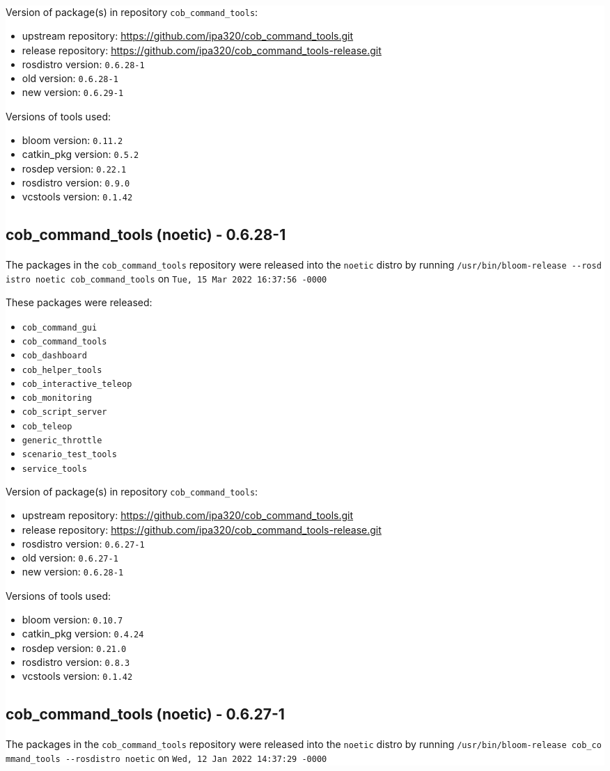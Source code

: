 Version of package(s) in repository `cob_command_tools`:

- upstream repository: https://github.com/ipa320/cob_command_tools.git
- release repository: https://github.com/ipa320/cob_command_tools-release.git
- rosdistro version: `0.6.28-1`
- old version: `0.6.28-1`
- new version: `0.6.29-1`

Versions of tools used:

- bloom version: `0.11.2`
- catkin_pkg version: `0.5.2`
- rosdep version: `0.22.1`
- rosdistro version: `0.9.0`
- vcstools version: `0.1.42`


## cob_command_tools (noetic) - 0.6.28-1

The packages in the `cob_command_tools` repository were released into the `noetic` distro by running `/usr/bin/bloom-release --rosdistro noetic cob_command_tools` on `Tue, 15 Mar 2022 16:37:56 -0000`

These packages were released:
- `cob_command_gui`
- `cob_command_tools`
- `cob_dashboard`
- `cob_helper_tools`
- `cob_interactive_teleop`
- `cob_monitoring`
- `cob_script_server`
- `cob_teleop`
- `generic_throttle`
- `scenario_test_tools`
- `service_tools`

Version of package(s) in repository `cob_command_tools`:

- upstream repository: https://github.com/ipa320/cob_command_tools.git
- release repository: https://github.com/ipa320/cob_command_tools-release.git
- rosdistro version: `0.6.27-1`
- old version: `0.6.27-1`
- new version: `0.6.28-1`

Versions of tools used:

- bloom version: `0.10.7`
- catkin_pkg version: `0.4.24`
- rosdep version: `0.21.0`
- rosdistro version: `0.8.3`
- vcstools version: `0.1.42`


## cob_command_tools (noetic) - 0.6.27-1

The packages in the `cob_command_tools` repository were released into the `noetic` distro by running `/usr/bin/bloom-release cob_command_tools --rosdistro noetic` on `Wed, 12 Jan 2022 14:37:29 -0000`
